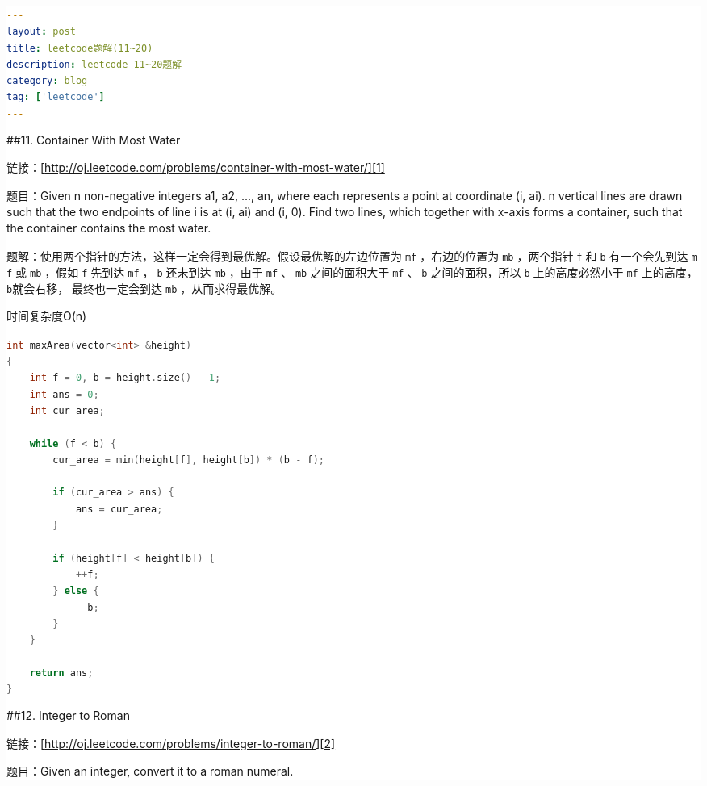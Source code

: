 ```yaml
---
layout: post
title: leetcode题解(11~20)
description: leetcode 11~20题解
category: blog
tag: ['leetcode']
---
```


##11. Container With Most Water

链接：[http://oj.leetcode.com/problems/container-with-most-water/][1]

题目：Given n non-negative integers a1, a2, ..., an, where each represents a point at coordinate (i, ai). n vertical lines are drawn such that the two endpoints of line i is at (i, ai) and (i, 0). Find two lines, which together with x-axis forms a container, such that the container contains the most water.

题解：使用两个指针的方法，这样一定会得到最优解。假设最优解的左边位置为 `mf` ，右边的位置为 `mb` ，两个指针 `f` 和 `b` 有一个会先到达 `mf` 或 `mb` ，假如 `f` 先到达 `mf` ， `b` 还未到达 `mb` ，由于 `mf` 、 `mb` 之间的面积大于 `mf` 、 `b` 之间的面积，所以 `b` 上的高度必然小于 `mf` 上的高度， `b`就会右移， 最终也一定会到达 `mb` ，从而求得最优解。

时间复杂度O(n)

```cpp
int maxArea(vector<int> &height)
{
	int f = 0, b = height.size() - 1;
	int ans = 0;
	int cur_area;

	while (f < b) {
		cur_area = min(height[f], height[b]) * (b - f);

		if (cur_area > ans) {
			ans = cur_area;
		}

		if (height[f] < height[b]) {
			++f;
		} else {
			--b;
		}
	}

	return ans;
}
```

##12. Integer to Roman

链接：[http://oj.leetcode.com/problems/integer-to-roman/][2]

题目：Given an integer, convert it to a roman numeral.


[1]: http://oj.leetcode.com/problems/container-with-most-water "Container With Most Water"
[2]: http://oj.leetcode.com/problems/integer-to-roman/ "Integer to Roman"
[3]: http://oj.leetcode.com/problems/roman-to-integer/ "Roman to Integer"
[4]: http://oj.leetcode.com/problems/longest-common-prefix/ "Longest Common Prefix"
[5]: http://oj.leetcode.com/problems/3sum/ "3Sum"
[6]: http://oj.leetcode.com/problems/3sum-closest/ "3Sum Closest"
[7]: http://oj.leetcode.com/problems/4sum/ "4Sum"
[8]: http://oj.leetcode.com/problems/letter-combinations-of-a-phone-number/ "Letter Combinations of a Phone Number"
[9]: http://oj.leetcode.com/problems/remove-nth-node-from-end-of-list/ "Remove Nth Node From End of List"
[10]: http://oj.leetcode.com/problems/valid-parentheses/ "Valid Parentheses"
[11]: http://oj.leetcode.com/problems/two-sum/ "Two Sum"